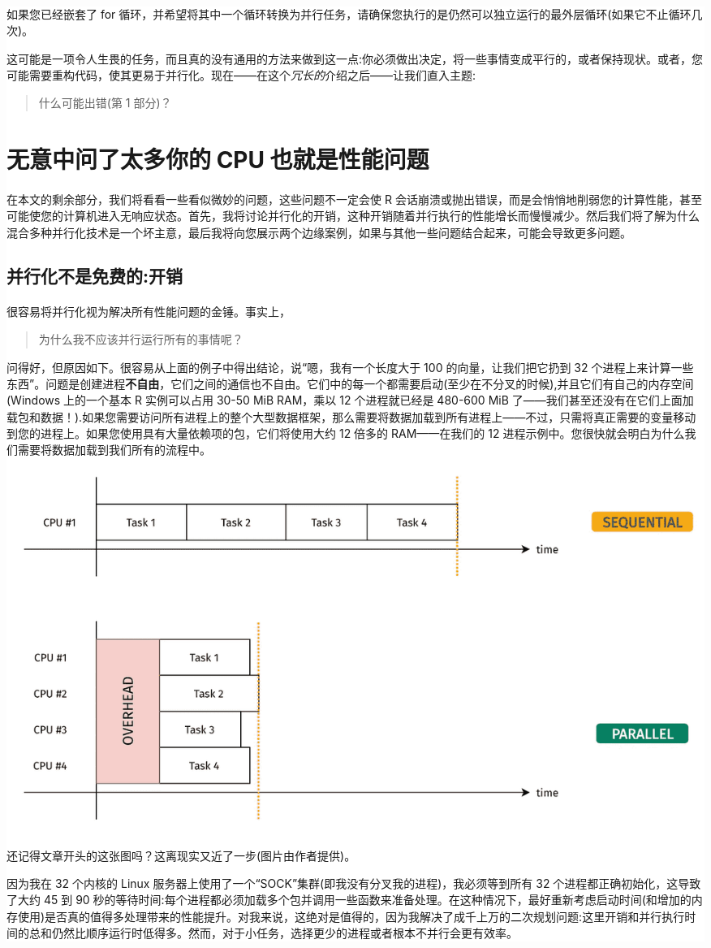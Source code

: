 如果您已经嵌套了 for 循环，并希望将其中一个循环转换为并行任务，请确保您执行的是仍然可以独立运行的最外层循环(如果它不止循环几次)。

这可能是一项令人生畏的任务，而且真的没有通用的方法来做到这一点:你必须做出决定，将一些事情变成平行的，或者保持现状。或者，您可能需要重构代码，使其更易于并行化。现在——在这个*冗长的*介绍之后——让我们直入主题:

> 什么可能出错(第 1 部分)？

# 无意中问了太多你的 CPU 也就是性能问题

在本文的剩余部分，我们将看看一些看似微妙的问题，这些问题不一定会使 R 会话崩溃或抛出错误，而是会悄悄地削弱您的计算性能，甚至可能使您的计算机进入无响应状态。首先，我将讨论并行化的开销，这种开销随着并行执行的性能增长而慢慢减少。然后我们将了解为什么混合多种并行化技术是一个坏主意，最后我将向您展示两个边缘案例，如果与其他一些问题结合起来，可能会导致更多问题。

## 并行化不是免费的:开销

很容易将并行化视为解决所有性能问题的金锤。事实上，

> 为什么我不应该并行运行所有的事情呢？

问得好，但原因如下。很容易从上面的例子中得出结论，说“嗯，我有一个长度大于 100 的向量，让我们把它扔到 32 个进程上来计算一些东西”。问题是创建进程**不自由**，它们之间的通信也不自由。它们中的每一个都需要启动(至少在不分叉的时候),并且它们有自己的内存空间(Windows 上的一个基本 R 实例可以占用 30-50 MiB RAM，乘以 12 个进程就已经是 480-600 MiB 了——我们甚至还没有在它们上面加载包和数据！).如果您需要访问所有进程上的整个大型数据框架，那么需要将数据加载到所有进程上——不过，只需将真正需要的变量移动到您的进程上。如果您使用具有大量依赖项的包，它们将使用大约 12 倍多的 RAM——在我们的 12 进程示例中。您很快就会明白为什么我们需要将数据加载到我们所有的流程中。

![](img/7d91e009b9f67d26b284e407298367ce.png)

还记得文章开头的这张图吗？这离现实又近了一步(图片由作者提供)。

因为我在 32 个内核的 Linux 服务器上使用了一个“SOCK”集群(即我没有分叉我的进程)，我必须等到所有 32 个进程都正确初始化，这导致了大约 45 到 90 秒的等待时间:每个进程都必须加载多个包并调用一些函数来准备处理。在这种情况下，最好重新考虑启动时间(和增加的内存使用)是否真的值得多处理带来的性能提升。对我来说，这绝对是值得的，因为我解决了成千上万的二次规划问题:这里开销和并行执行时间的总和仍然比顺序运行时低得多。然而，对于小任务，选择更少的进程或者根本不并行会更有效率。
